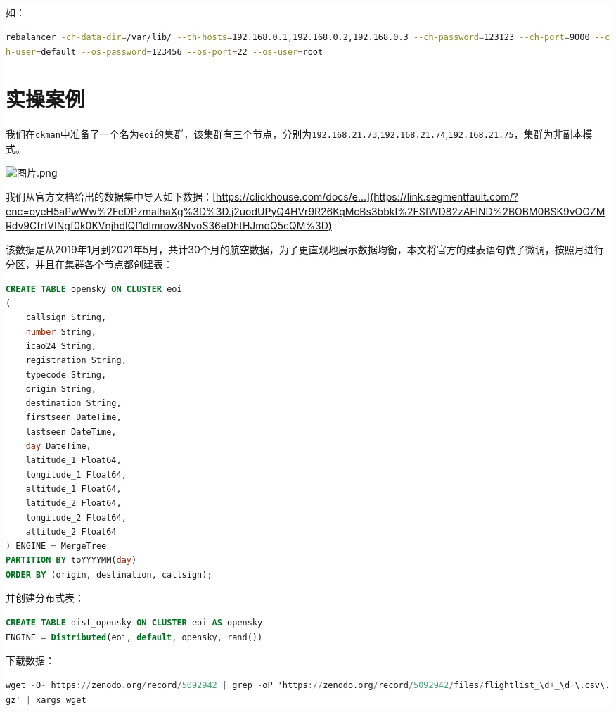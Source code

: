 如：

```bash
rebalancer -ch-data-dir=/var/lib/ --ch-hosts=192.168.0.1,192.168.0.2,192.168.0.3 --ch-password=123123 --ch-port=9000 --ch-user=default --os-password=123456 --os-port=22 --os-user=root
```

# 实操案例

我们在`ckman`中准备了一个名为`eoi`的集群，该集群有三个节点，分别为`192.168.21.73`,`192.168.21.74`,`192.168.21.75`，集群为非副本模式。

![图片.png](https://segmentfault.com/img/bVcWCkv)

我们从官方文档给出的数据集中导入如下数据：[https://clickhouse.com/docs/e...](https://link.segmentfault.com/?enc=oyeH5aPwWw%2FeDPzmaIhaXg%3D%3D.j2uodUPyQ4HVr9R26KqMcBs3bbkI%2FSfWD82zAFlND%2BOBM0BSK9vOOZMRdv9CfrtVINgf0k0KVnjhdlQf1dImrow3NvoS36eDhtHJmoQ5cQM%3D)

该数据是从2019年1月到2021年5月，共计30个月的航空数据，为了更直观地展示数据均衡，本文将官方的建表语句做了微调，按照月进行分区，并且在集群各个节点都创建表：

```sql
CREATE TABLE opensky ON CLUSTER eoi
(
    callsign String,
    number String,
    icao24 String,
    registration String,
    typecode String,
    origin String,
    destination String,
    firstseen DateTime,
    lastseen DateTime,
    day DateTime,
    latitude_1 Float64,
    longitude_1 Float64,
    altitude_1 Float64,
    latitude_2 Float64,
    longitude_2 Float64,
    altitude_2 Float64
) ENGINE = MergeTree 
PARTITION BY toYYYYMM(day)
ORDER BY (origin, destination, callsign);
```

并创建分布式表：

```sql
CREATE TABLE dist_opensky ON CLUSTER eoi AS opensky
ENGINE = Distributed(eoi, default, opensky, rand())
```

下载数据：

```awk
wget -O- https://zenodo.org/record/5092942 | grep -oP 'https://zenodo.org/record/5092942/files/flightlist_\d+_\d+\.csv\.gz' | xargs wget
```
